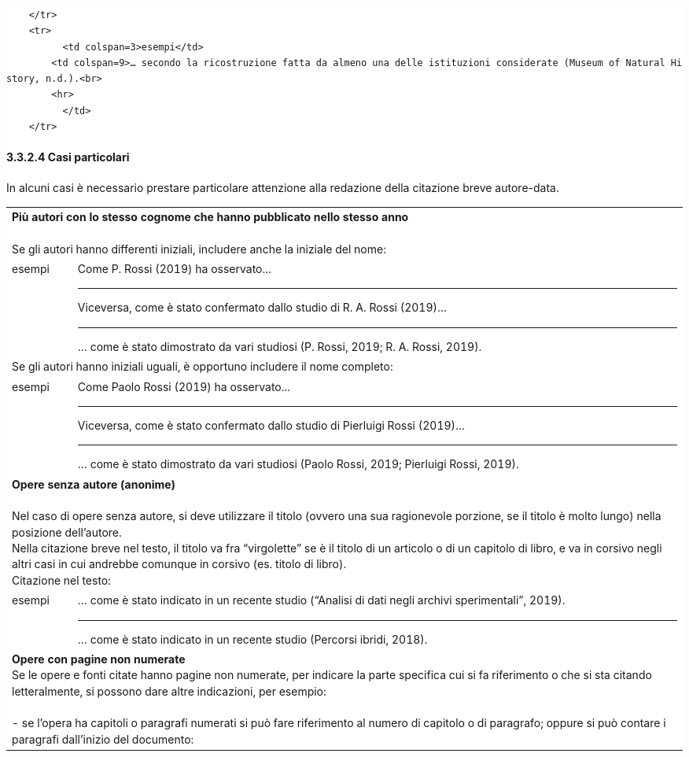         </tr>
        <tr>
        	  <td colspan=3>esempi</td>
            <td colspan=9>… secondo la ricostruzione fatta da almeno una delle istituzioni considerate (Museum of Natural History, n.d.).<br>
            <hr>
			  </td>
        </tr>
   </tbody>
</table>

#### 3.3.2.4 Casi particolari
In alcuni casi è necessario prestare particolare attenzione alla redazione della citazione breve autore-data.

<table>
    <tbody>
        <tr>
            <td colspan=12><b>Più autori con lo stesso cognome che hanno pubblicato nello stesso anno</b><br><br>
            Se gli autori hanno differenti iniziali, includere anche la iniziale del nome:</td>
        </tr>
        <tr>
        	  <td colspan=3>esempi</td>
            <td colspan=9>Come P. Rossi (2019) ha osservato...<br>
            <hr>
			  Viceversa, come è stato confermato dallo studio di R. A. Rossi (2019)…<br>
            <hr>
            … come è stato dimostrato da vari studiosi (P. Rossi, 2019; R. A. Rossi, 2019).</td>
        </tr>
        <tr>
            <td colspan=12>Se gli autori hanno iniziali uguali, è opportuno includere il nome completo:</td>
        </tr>
        <tr>
        	  <td colspan=3>esempi</td>
            <td colspan=9>Come Paolo Rossi (2019) ha osservato...<br>
            <hr>
			  Viceversa, come è stato confermato dallo studio di Pierluigi Rossi (2019)…<br>
            <hr>
			  … come è stato dimostrato da vari studiosi (Paolo Rossi, 2019; Pierluigi Rossi, 2019).</td>
        </tr>
        <tr>
            <td colspan=12><b>Opere senza autore (anonime)</b><br><br>
            Nel caso di opere senza autore, si deve utilizzare il titolo (ovvero una sua ragionevole porzione, se il titolo è molto lungo) nella posizione dell’autore.<br>
            Nella citazione breve nel testo, il titolo va fra “virgolette” se è il titolo di un articolo o di un capitolo di libro, e va in corsivo negli altri casi in cui andrebbe comunque in corsivo (es. titolo di libro).<br>
            Citazione nel testo:</td>
        </tr>
        <tr>
        	  <td colspan=3>esempi</td>
            <td colspan=9>… come è stato indicato in un recente studio (“Analisi di dati negli archivi sperimentali”, 2019).<br>
            <hr>
			  … come è stato indicato in un recente studio (Percorsi ibridi, 2018).</td>
        </tr>
        <tr>
            <td colspan=12><b>Opere con pagine non numerate</b><br>
            Se le opere e fonti citate hanno pagine non numerate, per indicare la parte specifica cui si fa riferimento o che si sta citando letteralmente, si possono dare altre indicazioni, per esempio:<br><br>
            - se l’opera ha capitoli o paragrafi numerati si può fare riferimento al numero di capitolo o di paragrafo; oppure si può contare i paragrafi dall’inizio del documento:</td>
        </tr>